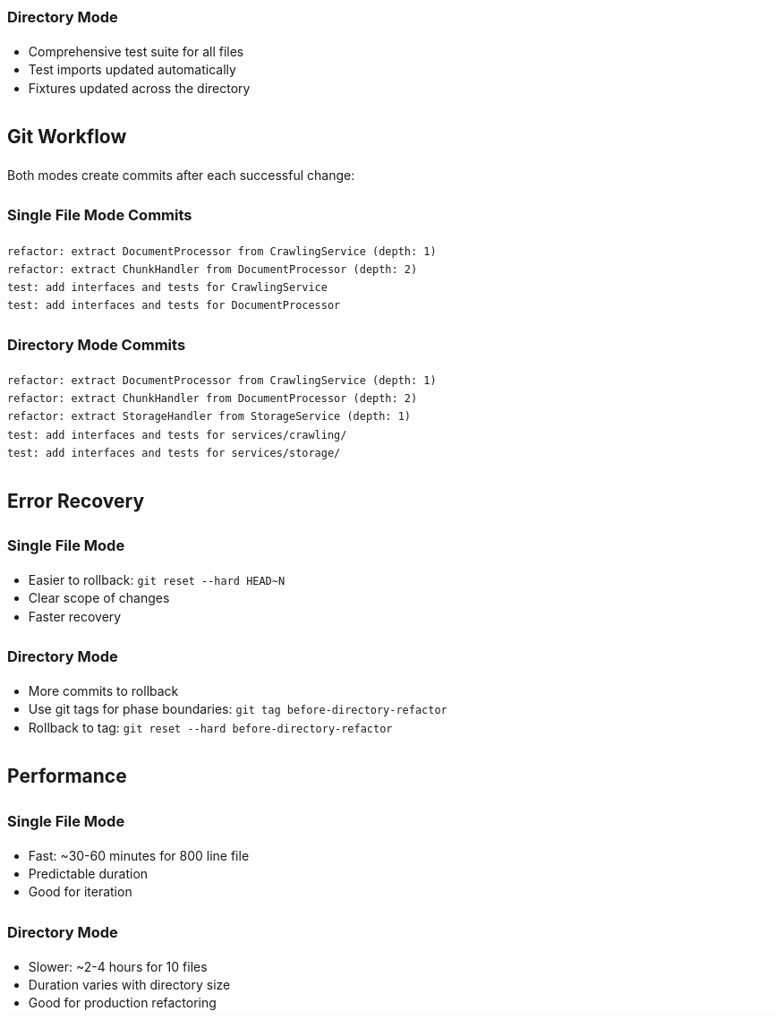 ### Directory Mode
- Comprehensive test suite for all files
- Test imports updated automatically
- Fixtures updated across the directory

## Git Workflow

Both modes create commits after each successful change:

### Single File Mode Commits
```
refactor: extract DocumentProcessor from CrawlingService (depth: 1)
refactor: extract ChunkHandler from DocumentProcessor (depth: 2)
test: add interfaces and tests for CrawlingService
test: add interfaces and tests for DocumentProcessor
```

### Directory Mode Commits
```
refactor: extract DocumentProcessor from CrawlingService (depth: 1)
refactor: extract ChunkHandler from DocumentProcessor (depth: 2)
refactor: extract StorageHandler from StorageService (depth: 1)
test: add interfaces and tests for services/crawling/
test: add interfaces and tests for services/storage/
```

## Error Recovery

### Single File Mode
- Easier to rollback: `git reset --hard HEAD~N`
- Clear scope of changes
- Faster recovery

### Directory Mode
- More commits to rollback
- Use git tags for phase boundaries: `git tag before-directory-refactor`
- Rollback to tag: `git reset --hard before-directory-refactor`

## Performance

### Single File Mode
- Fast: ~30-60 minutes for 800 line file
- Predictable duration
- Good for iteration

### Directory Mode
- Slower: ~2-4 hours for 10 files
- Duration varies with directory size
- Good for production refactoring
